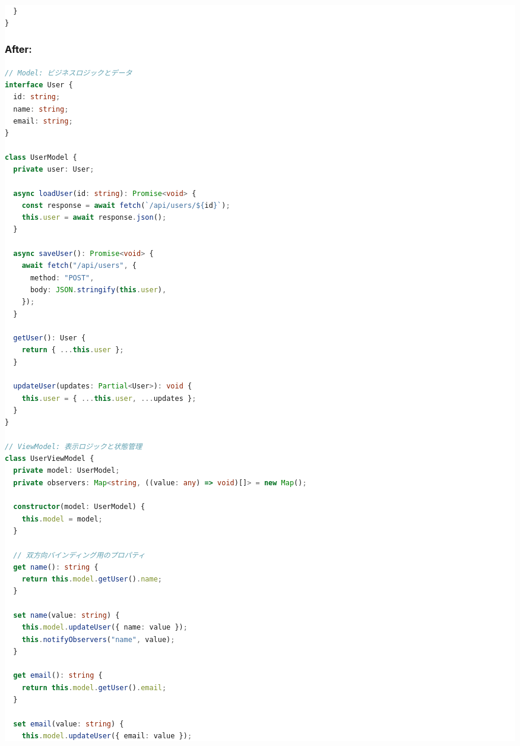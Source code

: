 ```typescript
  }
}
```

### After:

```typescript
// Model: ビジネスロジックとデータ
interface User {
  id: string;
  name: string;
  email: string;
}

class UserModel {
  private user: User;

  async loadUser(id: string): Promise<void> {
    const response = await fetch(`/api/users/${id}`);
    this.user = await response.json();
  }

  async saveUser(): Promise<void> {
    await fetch("/api/users", {
      method: "POST",
      body: JSON.stringify(this.user),
    });
  }

  getUser(): User {
    return { ...this.user };
  }

  updateUser(updates: Partial<User>): void {
    this.user = { ...this.user, ...updates };
  }
}

// ViewModel: 表示ロジックと状態管理
class UserViewModel {
  private model: UserModel;
  private observers: Map<string, ((value: any) => void)[]> = new Map();

  constructor(model: UserModel) {
    this.model = model;
  }

  // 双方向バインディング用のプロパティ
  get name(): string {
    return this.model.getUser().name;
  }

  set name(value: string) {
    this.model.updateUser({ name: value });
    this.notifyObservers("name", value);
  }

  get email(): string {
    return this.model.getUser().email;
  }

  set email(value: string) {
    this.model.updateUser({ email: value });
```